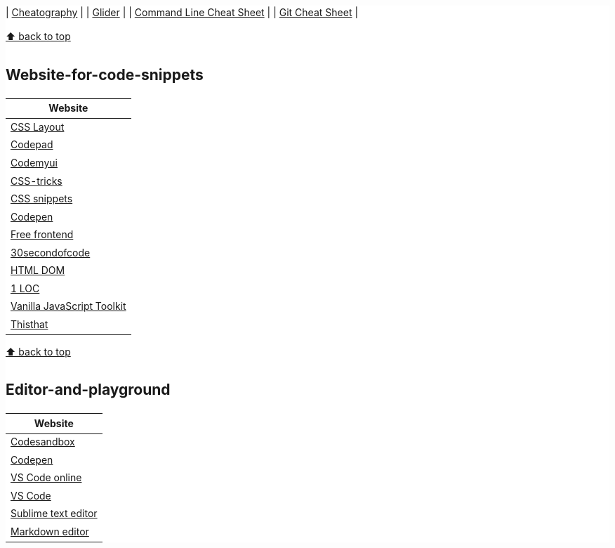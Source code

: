 | [Cheatography](https://cheatography.com/programming) |
| [Glider](https://nickpiscitelli.github.io/Glider.js/) |
| [Command Line Cheat Sheet](https://www.git-tower.com/learn/cheat-sheets/cli) |
| [Git Cheat Sheet](https://www.git-tower.com/learn/cheat-sheets/git) |


[⬆ back to top](#table-of-contents)

## Website-for-code-snippets
| Website |
| ----- |
| [CSS Layout](https://csslayout.io) |
| [Codepad](https://codepad.co) |
| [Codemyui](https://codemyui.com) | 
| [CSS-tricks](https://css-tricks.com/snippets) |
| [CSS snippets](https://css-snippets.com/snippets) |
| [Codepen](https://codepen.io/collection/DYpwPE) |
| [Free frontend](https://freefrontend.com/css-snippets) |
| [30secondofcode](https://www.30secondsofcode.org) |
| [HTML DOM](https://htmldom.dev) |
|[ 1 LOC ](https://1loc.dev) |
| [Vanilla JavaScript Toolkit](https://vanillajstoolkit.com) |
| [Thisthat ](https://thisthat.dev) |



[⬆ back to top](#table-of-contents)


## Editor-and-playground
| Website |
| ----- |
| [Codesandbox](https://codesandbox.io) |
| [Codepen](https://codepen.com) |
| [VS Code online](https://vscode.dev) | 
| [VS Code](https://code.visualstudio.com/download) |
| [Sublime text editor ](https://www.sublimetext.com/3) |
| [Markdown editor](https://stackedit.io) |
